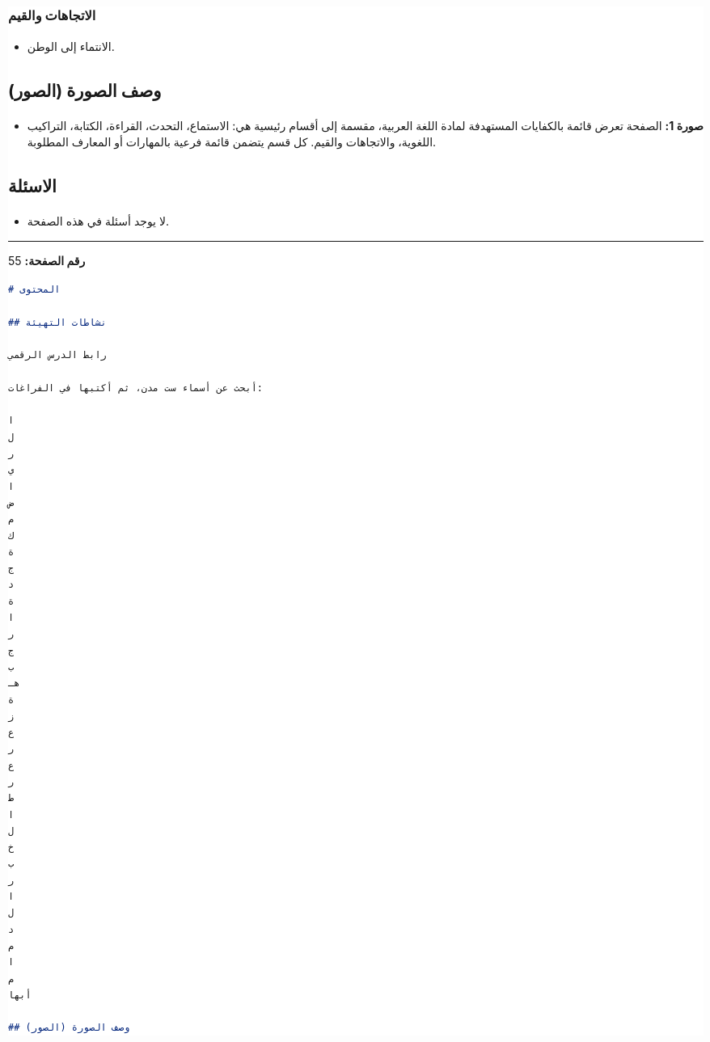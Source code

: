 ### الاتجاهات والقيم
* الانتماء إلى الوطن.

## وصف الصورة (الصور)

* **صورة 1:** الصفحة تعرض قائمة بالكفايات المستهدفة لمادة اللغة العربية، مقسمة إلى أقسام رئيسية هي: الاستماع، التحدث، القراءة، الكتابة، التراكيب اللغوية، والاتجاهات والقيم. كل قسم يتضمن قائمة فرعية بالمهارات أو المعارف المطلوبة.

## الاسئلة

* لا يوجد أسئلة في هذه الصفحة.

-----------------------------------------

**رقم الصفحة:** 55
```markdown
# المحتوى

## نشاطات التهيئة

رابط الدرس الرقمي

أبحث عن أسماء ست مدن، ثم أكتبها في الفراغات:

ا
ل
ر
ي
ا
ض
م
ك
ة
ج
د
ة
ا
ر
ج
ب
هـ
ة
ز
ع
ر
ع
ر
ط
ا
ل
خ
ب
ر
ا
ل
د
م
ا
م
أبها

## وصف الصورة (الصور)
```